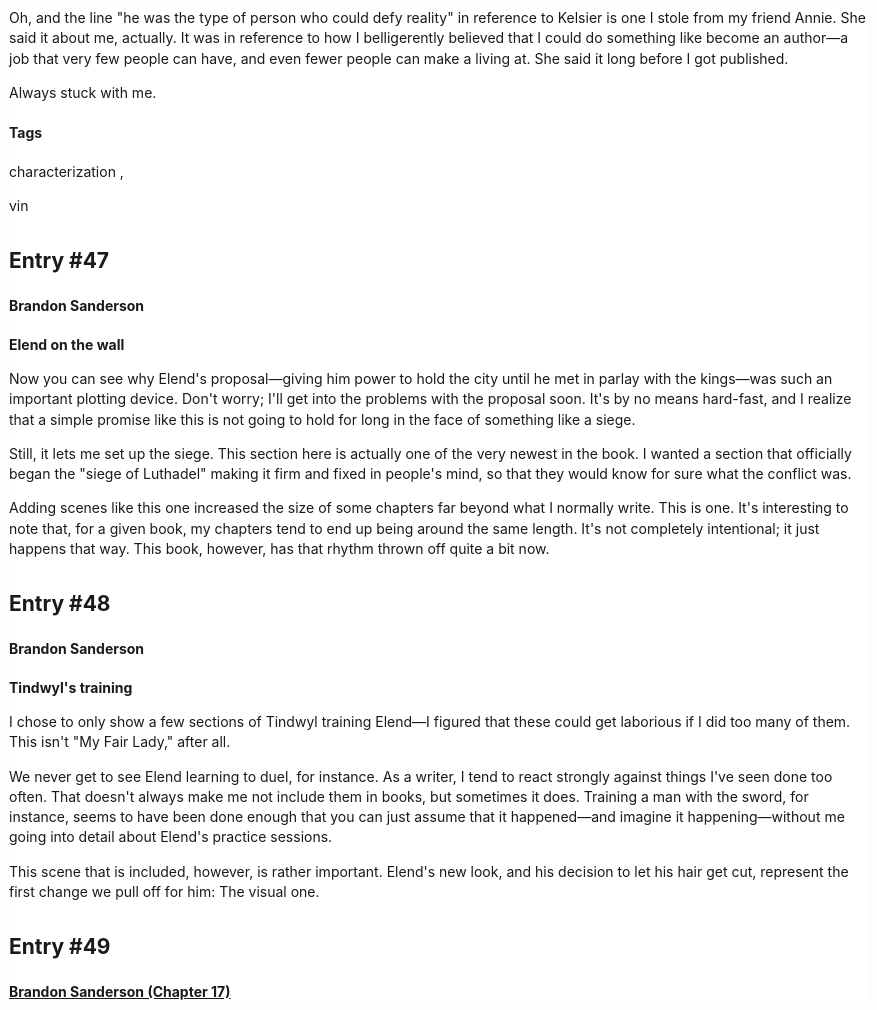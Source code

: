 Oh, and the line "he was the type of person who could defy reality" in reference to Kelsier is one I stole from my friend Annie. She said it about me, actually. It was in reference to how I belligerently believed that I could do something like become an author—a job that very few people can have, and even fewer people can make a living at. She said it long before I got published.

Always stuck with me.

#### Tags

characterization
,

vin

## Entry #47

#### Brandon Sanderson

**Elend on the wall**

Now you can see why Elend's proposal—giving him power to hold the city until he met in parlay with the kings—was such an important plotting device. Don't worry; I'll get into the problems with the proposal soon. It's by no means hard-fast, and I realize that a simple promise like this is not going to hold for long in the face of something like a siege.

Still, it lets me set up the siege. This section here is actually one of the very newest in the book. I wanted a section that officially began the "siege of Luthadel" making it firm and fixed in people's mind, so that they would know for sure what the conflict was.

Adding scenes like this one increased the size of some chapters far beyond what I normally write. This is one. It's interesting to note that, for a given book, my chapters tend to end up being around the same length. It's not completely intentional; it just happens that way. This book, however, has that rhythm thrown off quite a bit now.

## Entry #48

#### Brandon Sanderson

**Tindwyl's training**

I chose to only show a few sections of Tindwyl training Elend—I figured that these could get laborious if I did too many of them. This isn't "My Fair Lady," after all.

We never get to see Elend learning to duel, for instance. As a writer, I tend to react strongly against things I've seen done too often. That doesn't always make me not include them in books, but sometimes it does. Training a man with the sword, for instance, seems to have been done enough that you can just assume that it happened—and imagine it happening—without me going into detail about Elend's practice sessions.

This scene that is included, however, is rather important. Elend's new look, and his decision to let his hair get cut, represent the first change we pull off for him: The visual one.

## Entry #49

#### [Brandon Sanderson (Chapter 17)](http://brandonsanderson.com/annotation-mistborn-2-chapter-seventeen/)
